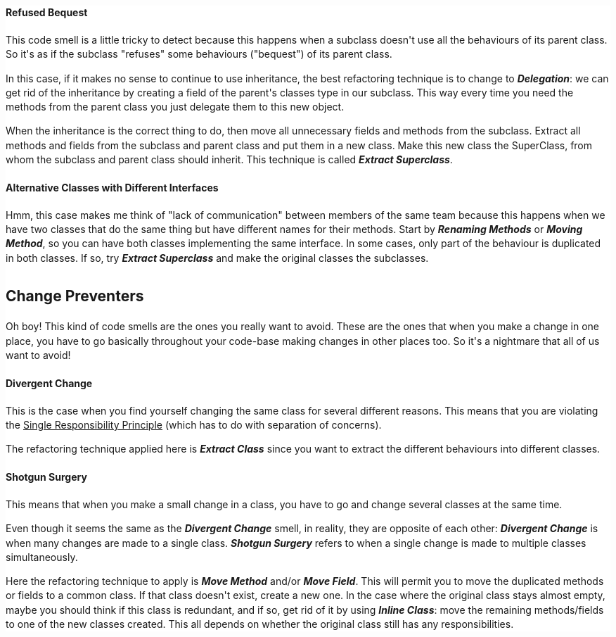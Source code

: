 
#### Refused Bequest

This code smell is a little tricky to detect because this happens when a subclass doesn't use all the behaviours of its parent class. So it's as if the subclass "refuses" some behaviours ("bequest") of its parent class. 

In this case, if it makes no sense to continue to use inheritance, the best refactoring technique is to change to **_Delegation_**: we can get rid of the inheritance by creating a field of the parent's classes type in our subclass. This way every time you need the methods from the parent class you just delegate them to this new object.

When the inheritance is the correct thing to do, then move all unnecessary fields and methods from the subclass. Extract all methods and fields from the subclass and parent class and put them in a new class. Make this new class the SuperClass, from whom the subclass and parent class should inherit. This technique is called **_Extract Superclass_**.


#### Alternative Classes with Different Interfaces

Hmm, this case makes me think of "lack of communication" between members of the same team because this happens when we have two classes that do the same thing but have different names for their methods. 
Start by **_Renaming Methods_** or **_Moving Method_**, so you can have both classes implementing the same interface. In some cases, only part of the behaviour is duplicated in both classes. If so, try **_Extract Superclass_** and make the original classes the subclasses.  


## Change Preventers

Oh boy! This kind of code smells are the ones you really want to avoid. These are the ones that when you make a change in one place, you have to go basically throughout your code-base making changes in other places too. So it's a nightmare that all of us want to avoid!


#### Divergent Change

This is the case when you find yourself changing the same class for several different reasons. This means that you are violating the [Single Responsibility Principle](https://en.wikipedia.org/wiki/Single_responsibility_principle) (which has to do with separation of concerns).

The refactoring technique applied here is **_Extract Class_** since you want to extract the different behaviours into different classes.

#### Shotgun Surgery

This means that when you make a small change in a class, you have to go and change several classes at the same time. 

Even though it seems the same as the **_Divergent Change_** smell, in reality, they are opposite of each other: **_Divergent Change_** is when many changes are made to a single class. **_Shotgun Surgery_** refers to when a single change is made to multiple classes simultaneously.

Here the refactoring technique to apply is **_Move Method_** and/or **_Move Field_**. This will permit you to move the duplicated methods or fields to a common class. If that class doesn't exist, create a new one. In the case where the original class stays almost empty, maybe you should think if this class is redundant, and if so, get rid of it by using **_Inline Class_**: move the remaining methods/fields to one of the new classes created. This all depends on whether the original class still has any responsibilities. 
